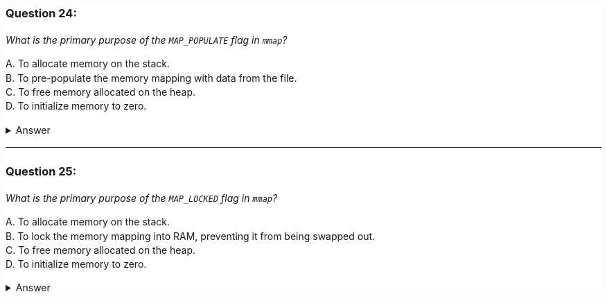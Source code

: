 ### Question 24:
*What is the primary purpose of the `MAP_POPULATE` flag in `mmap`?*

   A. To allocate memory on the stack.  
   B. To pre-populate the memory mapping with data from the file.  
   C. To free memory allocated on the heap.  
   D. To initialize memory to zero.  

<details><summary>Answer</summary></details>

---

### Question 25:
*What is the primary purpose of the `MAP_LOCKED` flag in `mmap`?*

   A. To allocate memory on the stack.  
   B. To lock the memory mapping into RAM, preventing it from being swapped out.  
   C. To free memory allocated on the heap.  
   D. To initialize memory to zero.  

<details><summary>Answer</summary></details>
